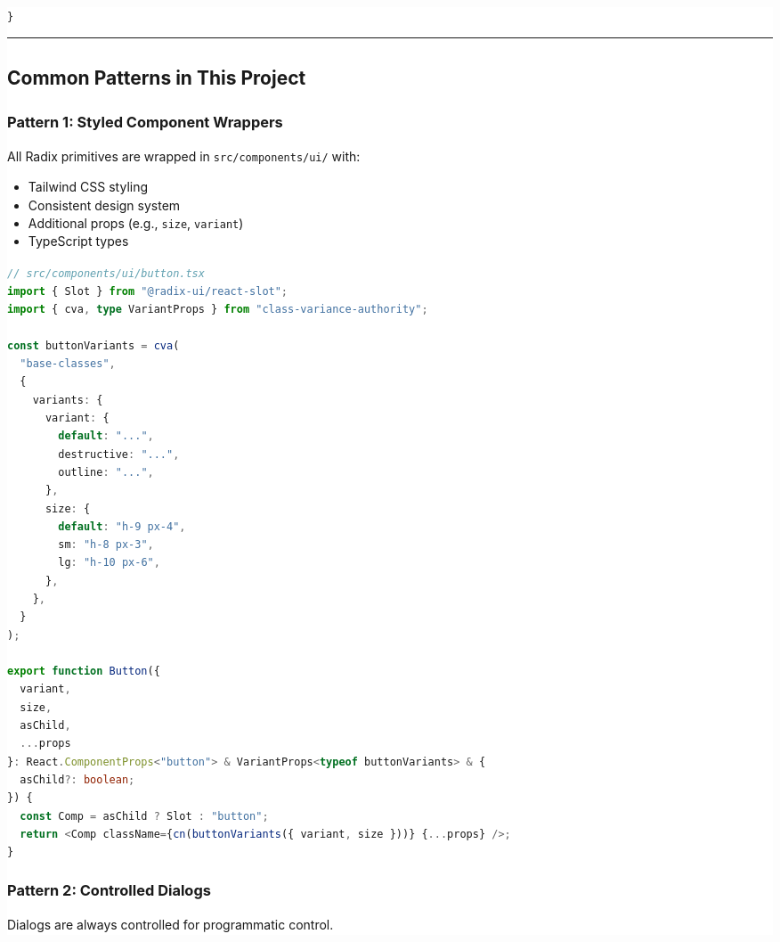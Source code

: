 ```typescript
}
```

---

## Common Patterns in This Project

### Pattern 1: Styled Component Wrappers
All Radix primitives are wrapped in `src/components/ui/` with:
- Tailwind CSS styling
- Consistent design system
- Additional props (e.g., `size`, `variant`)
- TypeScript types

```typescript
// src/components/ui/button.tsx
import { Slot } from "@radix-ui/react-slot";
import { cva, type VariantProps } from "class-variance-authority";

const buttonVariants = cva(
  "base-classes",
  {
    variants: {
      variant: {
        default: "...",
        destructive: "...",
        outline: "...",
      },
      size: {
        default: "h-9 px-4",
        sm: "h-8 px-3",
        lg: "h-10 px-6",
      },
    },
  }
);

export function Button({
  variant,
  size,
  asChild,
  ...props
}: React.ComponentProps<"button"> & VariantProps<typeof buttonVariants> & {
  asChild?: boolean;
}) {
  const Comp = asChild ? Slot : "button";
  return <Comp className={cn(buttonVariants({ variant, size }))} {...props} />;
}
```

### Pattern 2: Controlled Dialogs
Dialogs are always controlled for programmatic control.
